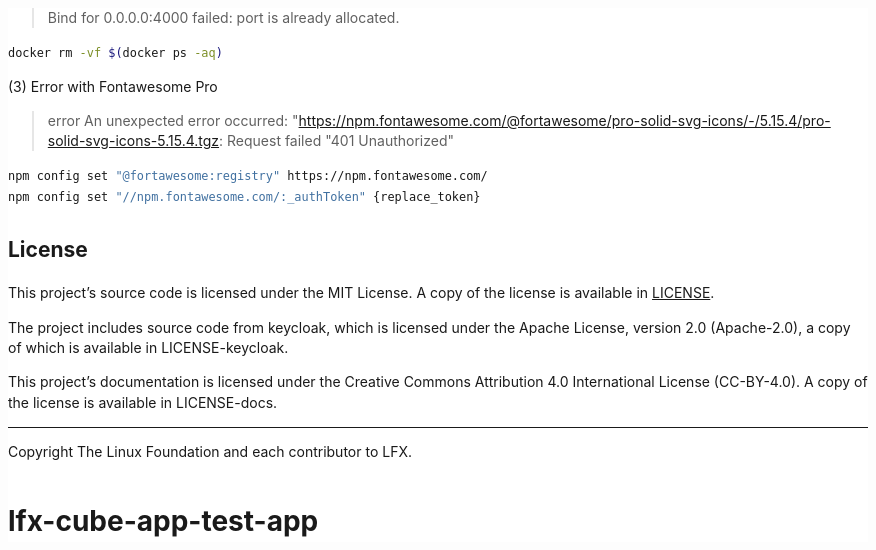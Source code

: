 > Bind for 0.0.0.0:4000 failed: port is already allocated.

```bash
docker rm -vf $(docker ps -aq)
```

(3) Error with Fontawesome Pro

> error An unexpected error occurred: "https://npm.fontawesome.com/@fortawesome/pro-solid-svg-icons/-/5.15.4/pro-solid-svg-icons-5.15.4.tgz: Request failed \"401 Unauthorized\"

```bash
npm config set "@fortawesome:registry" https://npm.fontawesome.com/
npm config set "//npm.fontawesome.com/:_authToken" {replace_token}
```

## License

This project’s source code is licensed under the MIT License. A copy of the license is available in [LICENSE](https://github.com/LF-Engineering/lfx-insights-ui/blob/main/LICENSE).

The project includes source code from keycloak, which is licensed under the Apache License, version 2.0 (Apache-2.0), a copy of which is available in LICENSE-keycloak.

This project’s documentation is licensed under the Creative Commons Attribution 4.0 International License (CC-BY-4.0). A copy of the license is available in LICENSE-docs.

---

Copyright The Linux Foundation and each contributor to LFX.
# lfx-cube-app-test-app

